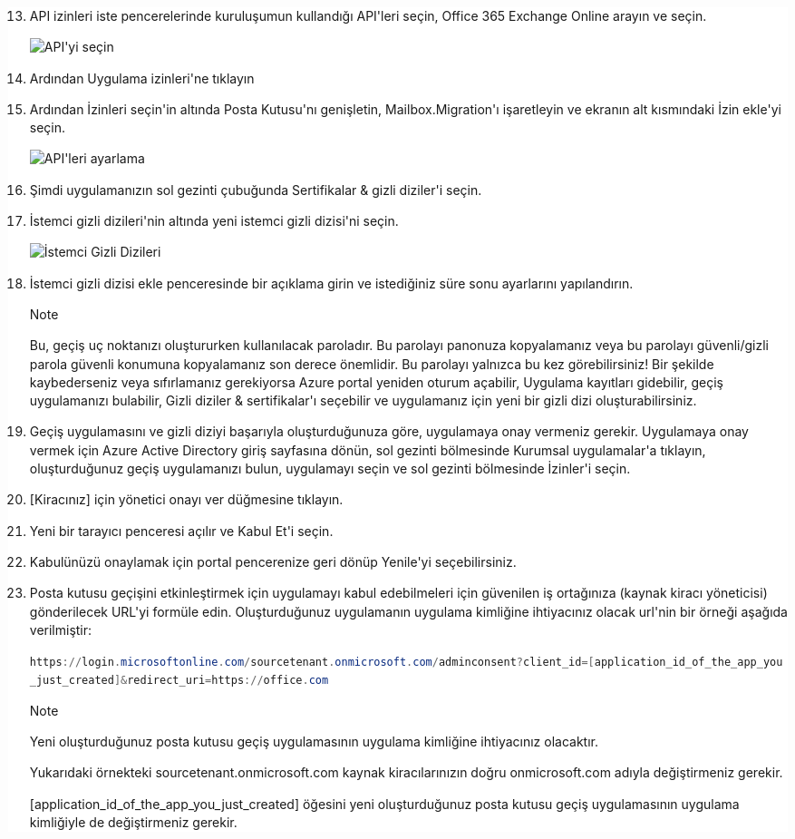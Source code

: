 13. API izinleri iste pencerelerinde kuruluşumun kullandığı API'leri seçin, Office 365 Exchange Online arayın ve seçin.

    ![API'yi seçin](../media/tenant-to-tenant-mailbox-move/0b4dc1eea3910e9c475724d9473aca58.png)

14. Ardından Uygulama izinleri'ne tıklayın

15. Ardından İzinleri seçin'in altında Posta Kutusu'nı genişletin, Mailbox.Migration'ı işaretleyin ve ekranın alt kısmındaki İzin ekle'yi seçin.

    ![API'leri ayarlama](../media/tenant-to-tenant-mailbox-move/0038a4cf74bb13de0feb51800e078803.png)

16. Şimdi uygulamanızın sol gezinti çubuğunda Sertifikalar & gizli diziler'i seçin.

17. İstemci gizli dizileri'nin altında yeni istemci gizli dizisi'ni seçin.

    ![İstemci Gizli Dizileri](../media/tenant-to-tenant-mailbox-move/273dafd5e6c6455695f9baf35ef9977a.png)

18. İstemci gizli dizisi ekle penceresinde bir açıklama girin ve istediğiniz süre sonu ayarlarını yapılandırın.

    > [!NOTE]
    > Bu, geçiş uç noktanızı oluştururken kullanılacak paroladır. Bu parolayı panonuza kopyalamanız veya bu parolayı güvenli/gizli parola güvenli konumuna kopyalamanız son derece önemlidir. Bu parolayı yalnızca bu kez görebilirsiniz! Bir şekilde kaybederseniz veya sıfırlamanız gerekiyorsa Azure portal yeniden oturum açabilir, Uygulama kayıtları gidebilir, geçiş uygulamanızı bulabilir, Gizli diziler & sertifikalar'ı seçebilir ve uygulamanız için yeni bir gizli dizi oluşturabilirsiniz.

19. Geçiş uygulamasını ve gizli diziyi başarıyla oluşturduğunuza göre, uygulamaya onay vermeniz gerekir. Uygulamaya onay vermek için Azure Active Directory giriş sayfasına dönün, sol gezinti bölmesinde Kurumsal uygulamalar'a tıklayın, oluşturduğunuz geçiş uygulamanızı bulun, uygulamayı seçin ve sol gezinti bölmesinde İzinler'i seçin.

20. [Kiracınız] için yönetici onayı ver düğmesine tıklayın.

21. Yeni bir tarayıcı penceresi açılır ve Kabul Et'i seçin.

22. Kabulünüzü onaylamak için portal pencerenize geri dönüp Yenile'yi seçebilirsiniz.

23. Posta kutusu geçişini etkinleştirmek için uygulamayı kabul edebilmeleri için güvenilen iş ortağınıza (kaynak kiracı yöneticisi) gönderilecek URL'yi formüle edin. Oluşturduğunuz uygulamanın uygulama kimliğine ihtiyacınız olacak url'nin bir örneği aşağıda verilmiştir:

    ```powershell
    https://login.microsoftonline.com/sourcetenant.onmicrosoft.com/adminconsent?client_id=[application_id_of_the_app_you_just_created]&redirect_uri=https://office.com
    ```

    > [!NOTE]
    > Yeni oluşturduğunuz posta kutusu geçiş uygulamasının uygulama kimliğine ihtiyacınız olacaktır.
    >
    > Yukarıdaki örnekteki sourcetenant.onmicrosoft.com kaynak kiracılarınızın doğru onmicrosoft.com adıyla değiştirmeniz gerekir.
    >
    > [application_id_of_the_app_you_just_created] öğesini yeni oluşturduğunuz posta kutusu geçiş uygulamasının uygulama kimliğiyle de değiştirmeniz gerekir.
